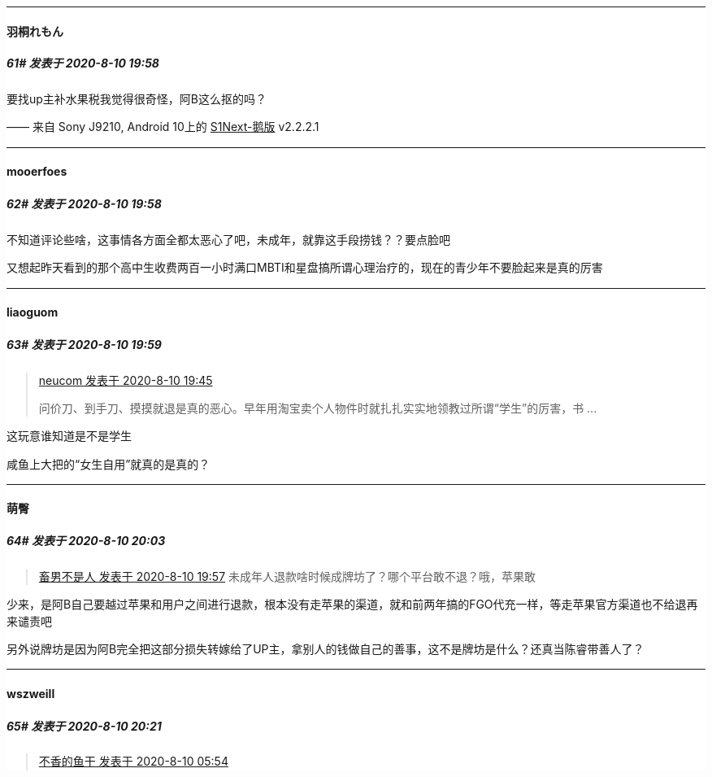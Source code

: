 -----

####  羽桐れもん  
##### 61#       发表于 2020-8-10 19:58


要找up主补水果税我觉得很奇怪，阿B这么抠的吗？

—— 来自 Sony J9210, Android 10上的 [S1Next-鹅版](https://github.com/ykrank/S1-Next/releases) v2.2.2.1


-----

####  mooerfoes  
##### 62#       发表于 2020-8-10 19:58


不知道评论些啥，这事情各方面全都太恶心了吧，未成年，就靠这手段捞钱？？要点脸吧

又想起昨天看到的那个高中生收费两百一小时满口MBTI和星盘搞所谓心理治疗的，现在的青少年不要脸起来是真的厉害


-----

####  liaoguom  
##### 63#       发表于 2020-8-10 19:59


<blockquote><a href="httphttps://bbs.saraba1st.com/2b/forum.php?mod=redirect&amp;goto=findpost&amp;pid=48384850&amp;ptid=1954068" target="_blank">neucom 发表于 2020-8-10 19:45</a>

问价刀、到手刀、摸摸就退是真的恶心。早年用淘宝卖个人物件时就扎扎实实地领教过所谓“学生”的厉害，书 ...</blockquote>
这玩意谁知道是不是学生

咸鱼上大把的“女生自用”就真的是真的？


-----

####  萌臀  
##### 64#       发表于 2020-8-10 20:03


<blockquote><a href="httphttps://bbs.saraba1st.com/2b/forum.php?mod=redirect&amp;goto=findpost&amp;pid=48384977&amp;ptid=1954068" target="_blank">畜男不是人 发表于 2020-8-10 19:57</a>
未成年人退款啥时候成牌坊了？哪个平台敢不退？哦，苹果敢</blockquote>
少来，是阿B自己要越过苹果和用户之间进行退款，根本没有走苹果的渠道，就和前两年搞的FGO代充一样，等走苹果官方渠道也不给退再来谴责吧


另外说牌坊是因为阿B完全把这部分损失转嫁给了UP主，拿别人的钱做自己的善事，这不是牌坊是什么？还真当陈睿带善人了？


-----

####  wszweill  
##### 65#       发表于 2020-8-10 20:21


<blockquote><a href="httphttps://bbs.saraba1st.com/2b/forum.php?mod=redirect&amp;goto=findpost&amp;pid=48384212&amp;ptid=1954068" target="_blank">不香的鱼干 发表于 2020-8-10 05:54</a>

